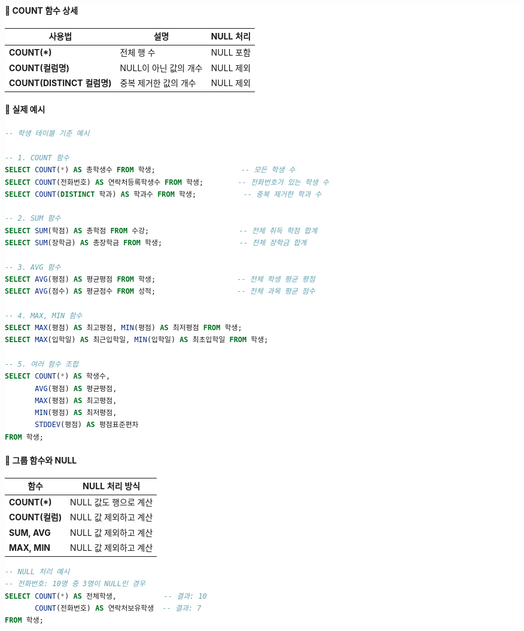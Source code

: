 #### 🧩 COUNT 함수 상세

| 사용법 | 설명 | NULL 처리 |
|--------|------|-----------|
| **COUNT(\*)** | 전체 행 수 | NULL 포함 |
| **COUNT(컬럼명)** | NULL이 아닌 값의 개수 | NULL 제외 |
| **COUNT(DISTINCT 컬럼명)** | 중복 제거한 값의 개수 | NULL 제외 |

#### 🧩 실제 예시
```sql
-- 학생 테이블 기준 예시

-- 1. COUNT 함수
SELECT COUNT(*) AS 총학생수 FROM 학생;                    -- 모든 학생 수
SELECT COUNT(전화번호) AS 연락처등록학생수 FROM 학생;        -- 전화번호가 있는 학생 수
SELECT COUNT(DISTINCT 학과) AS 학과수 FROM 학생;           -- 중복 제거한 학과 수

-- 2. SUM 함수
SELECT SUM(학점) AS 총학점 FROM 수강;                     -- 전체 취득 학점 합계
SELECT SUM(장학금) AS 총장학금 FROM 학생;                  -- 전체 장학금 합계

-- 3. AVG 함수
SELECT AVG(평점) AS 평균평점 FROM 학생;                   -- 전체 학생 평균 평점
SELECT AVG(점수) AS 평균점수 FROM 성적;                   -- 전체 과목 평균 점수

-- 4. MAX, MIN 함수
SELECT MAX(평점) AS 최고평점, MIN(평점) AS 최저평점 FROM 학생;
SELECT MAX(입학일) AS 최근입학일, MIN(입학일) AS 최초입학일 FROM 학생;

-- 5. 여러 함수 조합
SELECT COUNT(*) AS 학생수,
       AVG(평점) AS 평균평점,
       MAX(평점) AS 최고평점,
       MIN(평점) AS 최저평점,
       STDDEV(평점) AS 평점표준편차
FROM 학생;
```

#### 🧩 그룹 함수와 NULL

| 함수 | NULL 처리 방식 |
|------|----------------|
| **COUNT(\*)** | NULL 값도 행으로 계산 |
| **COUNT(컬럼)** | NULL 값 제외하고 계산 |
| **SUM, AVG** | NULL 값 제외하고 계산 |
| **MAX, MIN** | NULL 값 제외하고 계산 |

```sql
-- NULL 처리 예시
-- 전화번호: 10명 중 3명이 NULL인 경우
SELECT COUNT(*) AS 전체학생,           -- 결과: 10
       COUNT(전화번호) AS 연락처보유학생  -- 결과: 7
FROM 학생;
```
